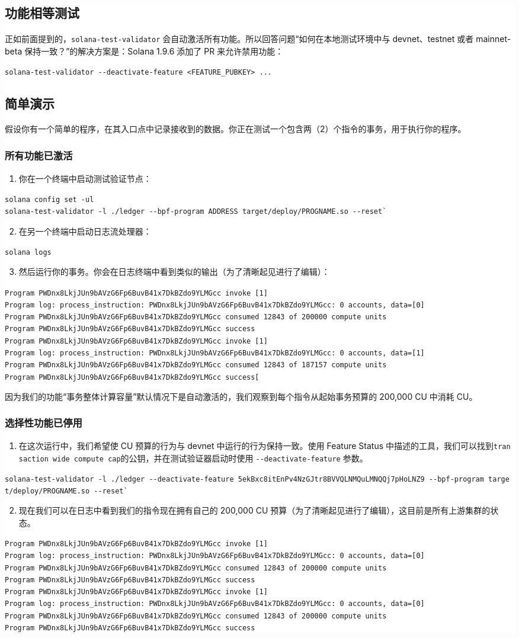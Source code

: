 ## 功能相等测试

正如前面提到的，`solana-test-validator` 会自动激活所有功能。所以回答问题“如何在本地测试环境中与 devnet、testnet 或者 mainnet-beta 保持一致？”的解决方案是：Solana 1.9.6 添加了 PR 来允许禁用功能：

```console
solana-test-validator --deactivate-feature <FEATURE_PUBKEY> ...
```

## 简单演示
假设你有一个简单的程序，在其入口点中记录接收到的数据。你正在测试一个包含两（2）个指令的事务，用于执行你的程序。

### 所有功能已激活
1. 你在一个终端中启动测试验证节点：

```console
solana config set -ul
solana-test-validator -l ./ledger --bpf-program ADDRESS target/deploy/PROGNAME.so --reset`
```

2. 在另一个终端中启动日志流处理器：
```console
solana logs
```

3. 然后运行你的事务。你会在日志终端中看到类似的输出（为了清晰起见进行了编辑）：
```console
Program PWDnx8LkjJUn9bAVzG6Fp6BuvB41x7DkBZdo9YLMGcc invoke [1]
Program log: process_instruction: PWDnx8LkjJUn9bAVzG6Fp6BuvB41x7DkBZdo9YLMGcc: 0 accounts, data=[0]
Program PWDnx8LkjJUn9bAVzG6Fp6BuvB41x7DkBZdo9YLMGcc consumed 12843 of 200000 compute units
Program PWDnx8LkjJUn9bAVzG6Fp6BuvB41x7DkBZdo9YLMGcc success
Program PWDnx8LkjJUn9bAVzG6Fp6BuvB41x7DkBZdo9YLMGcc invoke [1]
Program log: process_instruction: PWDnx8LkjJUn9bAVzG6Fp6BuvB41x7DkBZdo9YLMGcc: 0 accounts, data=[1]
Program PWDnx8LkjJUn9bAVzG6Fp6BuvB41x7DkBZdo9YLMGcc consumed 12843 of 187157 compute units
Program PWDnx8LkjJUn9bAVzG6Fp6BuvB41x7DkBZdo9YLMGcc success[
```
因为我们的功能“事务整体计算容量”默认情况下是自动激活的，我们观察到每个指令从起始事务预算的 200,000 CU 中消耗 CU。

### 选择性功能已停用
1. 在这次运行中，我们希望使 CU 预算的行为与 devnet 中运行的行为保持一致。使用 Feature Status 中描述的工具，我们可以找到`transaction wide compute cap`的公钥，并在测试验证器启动时使用 `--deactivate-feature` 参数。

```console
solana-test-validator -l ./ledger --deactivate-feature 5ekBxc8itEnPv4NzGJtr8BVVQLNMQuLMNQQj7pHoLNZ9 --bpf-program target/deploy/PROGNAME.so --reset`
```
2. 现在我们可以在日志中看到我们的指令现在拥有自己的 200,000 CU 预算（为了清晰起见进行了编辑），这目前是所有上游集群的状态。
```console
Program PWDnx8LkjJUn9bAVzG6Fp6BuvB41x7DkBZdo9YLMGcc invoke [1]
Program log: process_instruction: PWDnx8LkjJUn9bAVzG6Fp6BuvB41x7DkBZdo9YLMGcc: 0 accounts, data=[0]
Program PWDnx8LkjJUn9bAVzG6Fp6BuvB41x7DkBZdo9YLMGcc consumed 12843 of 200000 compute units
Program PWDnx8LkjJUn9bAVzG6Fp6BuvB41x7DkBZdo9YLMGcc success
Program PWDnx8LkjJUn9bAVzG6Fp6BuvB41x7DkBZdo9YLMGcc invoke [1]
Program log: process_instruction: PWDnx8LkjJUn9bAVzG6Fp6BuvB41x7DkBZdo9YLMGcc: 0 accounts, data=[0]
Program PWDnx8LkjJUn9bAVzG6Fp6BuvB41x7DkBZdo9YLMGcc consumed 12843 of 200000 compute units
Program PWDnx8LkjJUn9bAVzG6Fp6BuvB41x7DkBZdo9YLMGcc success
```
